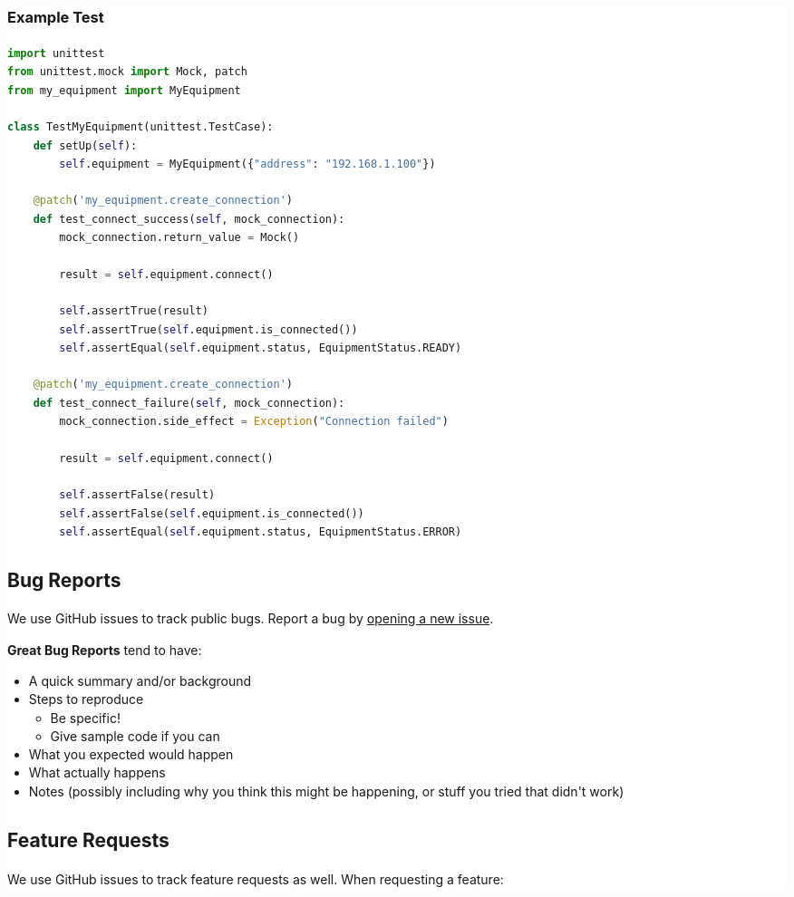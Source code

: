 ### Example Test

```python
import unittest
from unittest.mock import Mock, patch
from my_equipment import MyEquipment

class TestMyEquipment(unittest.TestCase):
    def setUp(self):
        self.equipment = MyEquipment({"address": "192.168.1.100"})
    
    @patch('my_equipment.create_connection')
    def test_connect_success(self, mock_connection):
        mock_connection.return_value = Mock()
        
        result = self.equipment.connect()
        
        self.assertTrue(result)
        self.assertTrue(self.equipment.is_connected())
        self.assertEqual(self.equipment.status, EquipmentStatus.READY)
    
    @patch('my_equipment.create_connection')
    def test_connect_failure(self, mock_connection):
        mock_connection.side_effect = Exception("Connection failed")
        
        result = self.equipment.connect()
        
        self.assertFalse(result)
        self.assertFalse(self.equipment.is_connected())
        self.assertEqual(self.equipment.status, EquipmentStatus.ERROR)
```

## Bug Reports

We use GitHub issues to track public bugs. Report a bug by [opening a new issue](https://github.com/yourusername/automated_test_equipment/issues).

**Great Bug Reports** tend to have:

- A quick summary and/or background
- Steps to reproduce
  - Be specific!
  - Give sample code if you can
- What you expected would happen
- What actually happens
- Notes (possibly including why you think this might be happening, or stuff you tried that didn't work)

## Feature Requests

We use GitHub issues to track feature requests as well. When requesting a feature:
